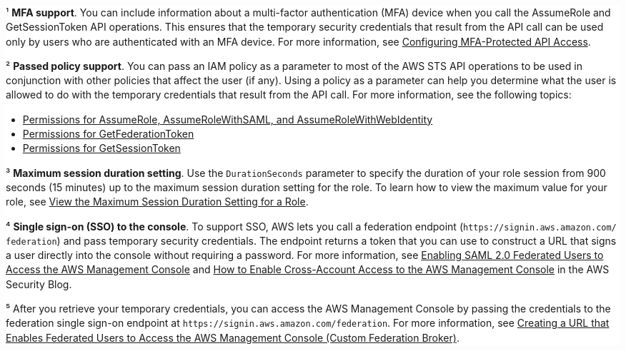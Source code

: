  ¹ **MFA support**\. You can include information about a multi\-factor authentication \(MFA\) device when you call the AssumeRole and GetSessionToken API operations\. This ensures that the temporary security credentials that result from the API call can be used only by users who are authenticated with an MFA device\. For more information, see [Configuring MFA\-Protected API Access](id_credentials_mfa_configure-api-require.md)\. 

 ² **Passed policy support**\. You can pass an IAM policy as a parameter to most of the AWS STS API operations to be used in conjunction with other policies that affect the user \(if any\)\. Using a policy as a parameter can help you determine what the user is allowed to do with the temporary credentials that result from the API call\. For more information, see the following topics:
+ [Permissions for AssumeRole, AssumeRoleWithSAML, and AssumeRoleWithWebIdentity](id_credentials_temp_control-access_assumerole.md) 
+ [Permissions for GetFederationToken](id_credentials_temp_control-access_getfederationtoken.md)
+ [Permissions for GetSessionToken](id_credentials_temp_control-access_getsessiontoken.md)

³ **Maximum session duration setting**\. Use the `DurationSeconds` parameter to specify the duration of your role session from 900 seconds \(15 minutes\) up to the maximum session duration setting for the role\. To learn how to view the maximum value for your role, see [View the Maximum Session Duration Setting for a Role](id_roles_use.md#id_roles_use_view-role-max-session)\.

⁴ **Single sign\-on \(SSO\) to the console**\. To support SSO, AWS lets you call a federation endpoint \(`https://signin.aws.amazon.com/federation`\) and pass temporary security credentials\. The endpoint returns a token that you can use to construct a URL that signs a user directly into the console without requiring a password\. For more information, see [Enabling SAML 2\.0 Federated Users to Access the AWS Management Console](id_roles_providers_enable-console-saml.md) and [ How to Enable Cross\-Account Access to the AWS Management Console](http://aws.amazon.com/blogs/security/how-to-enable-cross-account-access-to-the-aws-management-console) in the AWS Security Blog\. 

⁵ After you retrieve your temporary credentials, you can access the AWS Management Console by passing the credentials to the federation single sign\-on endpoint at `https://signin.aws.amazon.com/federation`\. For more information, see [Creating a URL that Enables Federated Users to Access the AWS Management Console \(Custom Federation Broker\)](id_roles_providers_enable-console-custom-url.md)\.